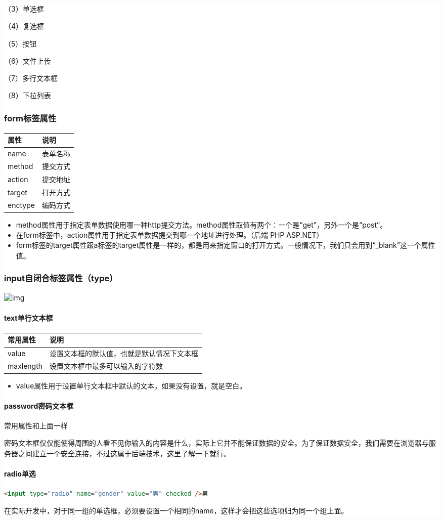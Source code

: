 （3）单选框

（4）复选框

（5）按钮

（6）文件上传

（7）多行文本框

（8）下拉列表

### form标签属性

| 属性    | 说明     |
| :------ | :------- |
| name    | 表单名称 |
| method  | 提交方式 |
| action  | 提交地址 |
| target  | 打开方式 |
| enctype | 编码方式 |

- method属性用于指定表单数据使用哪一种http提交方法。method属性取值有两个：一个是“get”，另外一个是“post”。
- 在form标签中，action属性用于指定表单数据提交到哪一个地址进行处理。（后端  PHP ASP.NET）
- form标签的target属性跟a标签的target属性是一样的，都是用来指定窗口的打开方式。一般情况下，我们只会用到“_blank”这一个属性值。

### input自闭合标签属性（type）

![img](http://api.lvyestudy.com/upload/articles/f8559cb8f9eda24ge2bda815.png)

#### text单行文本框

| 常用属性  | 说明                                       |
| :-------- | :----------------------------------------- |
| value     | 设置文本框的默认值，也就是默认情况下文本框 |
| maxlength | 设置文本框中最多可以输入的字符数           |

- value属性用于设置单行文本框中默认的文本，如果没有设置，就是空白。

#### password密码文本框

常用属性和上面一样

密码文本框仅仅能使得周围的人看不见你输入的内容是什么，实际上它并不能保证数据的安全。为了保证数据安全，我们需要在浏览器与服务器之间建立一个安全连接，不过这属于后端技术，这里了解一下就行。

#### radio单选

```html
<input type="radio" name="gender" value="男" checked />男
```

在实际开发中，对于同一组的单选框，必须要设置一个相同的name，这样才会把这些选项归为同一个组上面。
